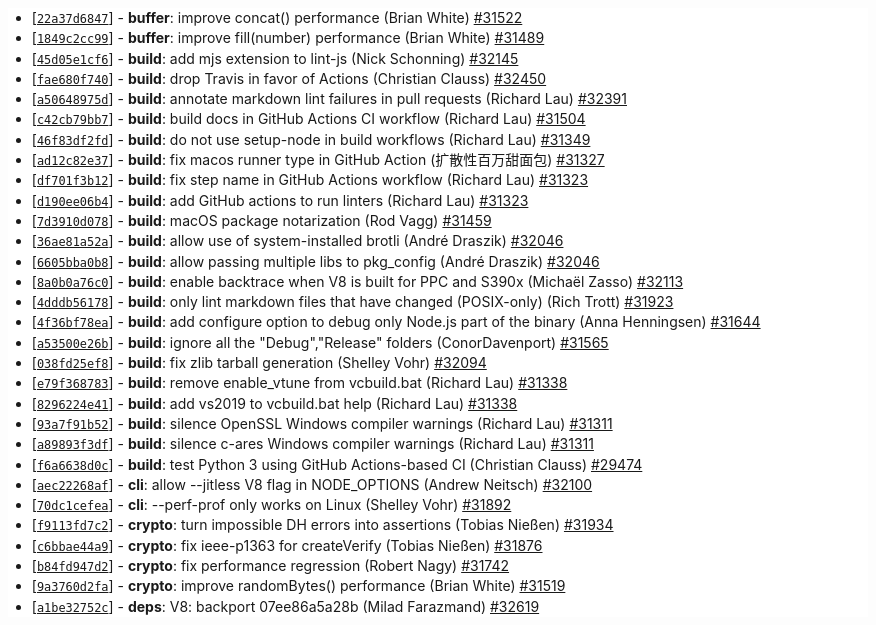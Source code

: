 * [[`22a37d6847`](https://github.com/nodejs/node/commit/22a37d6847)] - **buffer**: improve concat() performance (Brian White) [#31522](https://github.com/nodejs/node/pull/31522)
* [[`1849c2cc99`](https://github.com/nodejs/node/commit/1849c2cc99)] - **buffer**: improve fill(number) performance (Brian White) [#31489](https://github.com/nodejs/node/pull/31489)
* [[`45d05e1cf6`](https://github.com/nodejs/node/commit/45d05e1cf6)] - **build**: add mjs extension to lint-js (Nick Schonning) [#32145](https://github.com/nodejs/node/pull/32145)
* [[`fae680f740`](https://github.com/nodejs/node/commit/fae680f740)] - **build**: drop Travis in favor of Actions (Christian Clauss) [#32450](https://github.com/nodejs/node/pull/32450)
* [[`a50648975d`](https://github.com/nodejs/node/commit/a50648975d)] - **build**: annotate markdown lint failures in pull requests (Richard Lau) [#32391](https://github.com/nodejs/node/pull/32391)
* [[`c42cb79bb7`](https://github.com/nodejs/node/commit/c42cb79bb7)] - **build**: build docs in GitHub Actions CI workflow (Richard Lau) [#31504](https://github.com/nodejs/node/pull/31504)
* [[`46f83df2fd`](https://github.com/nodejs/node/commit/46f83df2fd)] - **build**: do not use setup-node in build workflows (Richard Lau) [#31349](https://github.com/nodejs/node/pull/31349)
* [[`ad12c82e37`](https://github.com/nodejs/node/commit/ad12c82e37)] - **build**: fix macos runner type in GitHub Action (扩散性百万甜面包) [#31327](https://github.com/nodejs/node/pull/31327)
* [[`df701f3b12`](https://github.com/nodejs/node/commit/df701f3b12)] - **build**: fix step name in GitHub Actions workflow (Richard Lau) [#31323](https://github.com/nodejs/node/pull/31323)
* [[`d190ee06b4`](https://github.com/nodejs/node/commit/d190ee06b4)] - **build**: add GitHub actions to run linters (Richard Lau) [#31323](https://github.com/nodejs/node/pull/31323)
* [[`7d3910d078`](https://github.com/nodejs/node/commit/7d3910d078)] - **build**: macOS package notarization (Rod Vagg) [#31459](https://github.com/nodejs/node/pull/31459)
* [[`36ae81a52a`](https://github.com/nodejs/node/commit/36ae81a52a)] - **build**: allow use of system-installed brotli (André Draszik) [#32046](https://github.com/nodejs/node/pull/32046)
* [[`6605bba0b8`](https://github.com/nodejs/node/commit/6605bba0b8)] - **build**: allow passing multiple libs to pkg\_config (André Draszik) [#32046](https://github.com/nodejs/node/pull/32046)
* [[`8a0b0a76c0`](https://github.com/nodejs/node/commit/8a0b0a76c0)] - **build**: enable backtrace when V8 is built for PPC and S390x (Michaël Zasso) [#32113](https://github.com/nodejs/node/pull/32113)
* [[`4dddb56178`](https://github.com/nodejs/node/commit/4dddb56178)] - **build**: only lint markdown files that have changed (POSIX-only) (Rich Trott) [#31923](https://github.com/nodejs/node/pull/31923)
* [[`4f36bf78ea`](https://github.com/nodejs/node/commit/4f36bf78ea)] - **build**: add configure option to debug only Node.js part of the binary (Anna Henningsen) [#31644](https://github.com/nodejs/node/pull/31644)
* [[`a53500e26b`](https://github.com/nodejs/node/commit/a53500e26b)] - **build**: ignore all the "Debug","Release" folders (ConorDavenport) [#31565](https://github.com/nodejs/node/pull/31565)
* [[`038fd25ef8`](https://github.com/nodejs/node/commit/038fd25ef8)] - **build**: fix zlib tarball generation (Shelley Vohr) [#32094](https://github.com/nodejs/node/pull/32094)
* [[`e79f368783`](https://github.com/nodejs/node/commit/e79f368783)] - **build**: remove enable\_vtune from vcbuild.bat (Richard Lau) [#31338](https://github.com/nodejs/node/pull/31338)
* [[`8296224e41`](https://github.com/nodejs/node/commit/8296224e41)] - **build**: add vs2019 to vcbuild.bat help (Richard Lau) [#31338](https://github.com/nodejs/node/pull/31338)
* [[`93a7f91b52`](https://github.com/nodejs/node/commit/93a7f91b52)] - **build**: silence OpenSSL Windows compiler warnings (Richard Lau) [#31311](https://github.com/nodejs/node/pull/31311)
* [[`a89893f3df`](https://github.com/nodejs/node/commit/a89893f3df)] - **build**: silence c-ares Windows compiler warnings (Richard Lau) [#31311](https://github.com/nodejs/node/pull/31311)
* [[`f6a6638d0c`](https://github.com/nodejs/node/commit/f6a6638d0c)] - **build**: test Python 3 using GitHub Actions-based CI (Christian Clauss) [#29474](https://github.com/nodejs/node/pull/29474)
* [[`aec22268af`](https://github.com/nodejs/node/commit/aec22268af)] - **cli**: allow --jitless V8 flag in NODE\_OPTIONS (Andrew Neitsch) [#32100](https://github.com/nodejs/node/pull/32100)
* [[`70dc1cefea`](https://github.com/nodejs/node/commit/70dc1cefea)] - **cli**: --perf-prof only works on Linux (Shelley Vohr) [#31892](https://github.com/nodejs/node/pull/31892)
* [[`f9113fd7c2`](https://github.com/nodejs/node/commit/f9113fd7c2)] - **crypto**: turn impossible DH errors into assertions (Tobias Nießen) [#31934](https://github.com/nodejs/node/pull/31934)
* [[`c6bbae44a9`](https://github.com/nodejs/node/commit/c6bbae44a9)] - **crypto**: fix ieee-p1363 for createVerify (Tobias Nießen) [#31876](https://github.com/nodejs/node/pull/31876)
* [[`b84fd947d2`](https://github.com/nodejs/node/commit/b84fd947d2)] - **crypto**: fix performance regression (Robert Nagy) [#31742](https://github.com/nodejs/node/pull/31742)
* [[`9a3760d2fa`](https://github.com/nodejs/node/commit/9a3760d2fa)] - **crypto**: improve randomBytes() performance (Brian White) [#31519](https://github.com/nodejs/node/pull/31519)
* [[`a1be32752c`](https://github.com/nodejs/node/commit/a1be32752c)] - **deps**: V8: backport 07ee86a5a28b (Milad Farazmand) [#32619](https://github.com/nodejs/node/pull/32619)